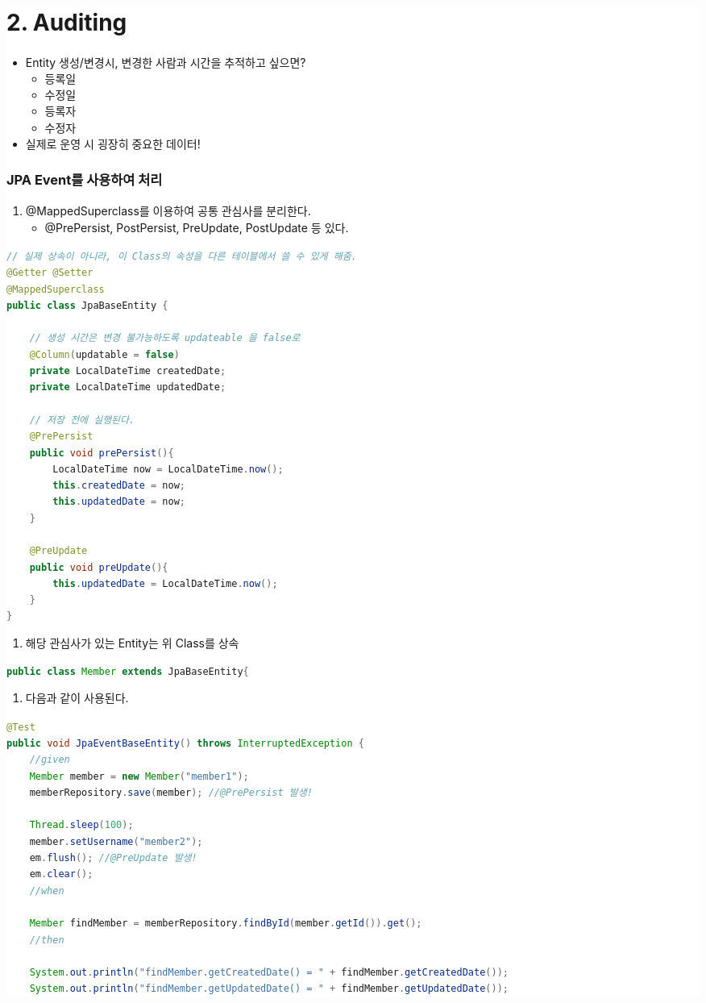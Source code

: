 # 2. Auditing

- Entity 생성/변경시, 변경한 사람과 시간을 추적하고 싶으면?
    - 등록일
    - 수정일
    - 등록자
    - 수정자
- 실제로 운영 시 굉장히 중요한 데이터!

### JPA Event를 사용하여 처리

1. @MappedSuperclass를 이용하여 공통 관심사를 분리한다.
    - @PrePersist, PostPersist, PreUpdate, PostUpdate 등 있다.

```java
// 실제 상속이 아니라, 이 Class의 속성을 다른 테이블에서 쓸 수 있게 해줌.
@Getter @Setter
@MappedSuperclass
public class JpaBaseEntity {

    // 생성 시간은 변경 불가능하도록 updateable 을 false로
    @Column(updatable = false)
    private LocalDateTime createdDate;
    private LocalDateTime updatedDate;

    // 저장 전에 실행된다.
    @PrePersist
    public void prePersist(){
        LocalDateTime now = LocalDateTime.now();
        this.createdDate = now;
        this.updatedDate = now;
    }

    @PreUpdate
    public void preUpdate(){
        this.updatedDate = LocalDateTime.now();
    }
}
```

1. 해당 관심사가 있는 Entity는 위 Class를 상속

```java
public class Member extends JpaBaseEntity{
```

1. 다음과 같이 사용된다.

```java
@Test
public void JpaEventBaseEntity() throws InterruptedException {
    //given
    Member member = new Member("member1");
    memberRepository.save(member); //@PrePersist 발생!

    Thread.sleep(100);
    member.setUsername("member2");
    em.flush(); //@PreUpdate 발생!
    em.clear();
    //when

    Member findMember = memberRepository.findById(member.getId()).get();
    //then

    System.out.println("findMember.getCreatedDate() = " + findMember.getCreatedDate());
    System.out.println("findMember.getUpdatedDate() = " + findMember.getUpdatedDate());
```
